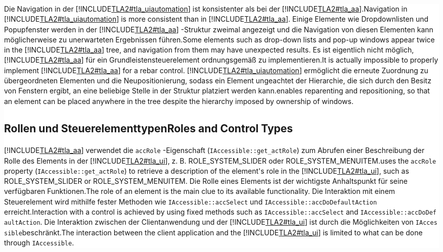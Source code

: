  <span data-ttu-id="bbf38-143">Die Navigation in der [!INCLUDE[TLA2#tla_uiautomation](../../../includes/tla2sharptla-uiautomation-md.md)] ist konsistenter als bei der [!INCLUDE[TLA2#tla_aa](../../../includes/tla2sharptla-aa-md.md)].</span><span class="sxs-lookup"><span data-stu-id="bbf38-143">Navigation in [!INCLUDE[TLA2#tla_uiautomation](../../../includes/tla2sharptla-uiautomation-md.md)] is more consistent than in [!INCLUDE[TLA2#tla_aa](../../../includes/tla2sharptla-aa-md.md)].</span></span> <span data-ttu-id="bbf38-144">Einige Elemente wie Dropdownlisten und Popupfenster werden in der [!INCLUDE[TLA2#tla_aa](../../../includes/tla2sharptla-aa-md.md)] -Struktur zweimal angezeigt und die Navigation von diesen Elementen kann möglicherweise zu unerwarteten Ergebnissen führen.</span><span class="sxs-lookup"><span data-stu-id="bbf38-144">Some elements such as drop-down lists and pop-up windows appear twice in the [!INCLUDE[TLA2#tla_aa](../../../includes/tla2sharptla-aa-md.md)] tree, and navigation from them may have unexpected results.</span></span> <span data-ttu-id="bbf38-145">Es ist eigentlich nicht möglich, [!INCLUDE[TLA2#tla_aa](../../../includes/tla2sharptla-aa-md.md)] für ein Grundleistensteuerelement ordnungsgemäß zu implementieren.</span><span class="sxs-lookup"><span data-stu-id="bbf38-145">It is actually impossible to properly implement [!INCLUDE[TLA2#tla_aa](../../../includes/tla2sharptla-aa-md.md)] for a rebar control.</span></span> [!INCLUDE[TLA2#tla_uiautomation](../../../includes/tla2sharptla-uiautomation-md.md)] <span data-ttu-id="bbf38-146">ermöglicht die erneute Zuordnung zu übergeordneten Elementen und die Neupositionierung, sodass ein Element ungeachtet der Hierarchie, die sich durch den Besitz von Fenstern ergibt, an eine beliebige Stelle in der Struktur platziert werden kann.</span><span class="sxs-lookup"><span data-stu-id="bbf38-146">enables reparenting and repositioning, so that an element can be placed anywhere in the tree despite the hierarchy imposed by ownership of windows.</span></span>  
  
<a name="Roles_and_Control_Types"></a>   
## <a name="roles-and-control-types"></a><span data-ttu-id="bbf38-147">Rollen und Steuerelementtypen</span><span class="sxs-lookup"><span data-stu-id="bbf38-147">Roles and Control Types</span></span>  
 [!INCLUDE[TLA2#tla_aa](../../../includes/tla2sharptla-aa-md.md)] <span data-ttu-id="bbf38-148">verwendet die `accRole` -Eigenschaft (`IAccessible::get_actRole`) zum Abrufen einer Beschreibung der Rolle des Elements in der [!INCLUDE[TLA2#tla_ui](../../../includes/tla2sharptla-ui-md.md)], z. B. ROLE_SYSTEM_SLIDER oder ROLE_SYSTEM_MENUITEM.</span><span class="sxs-lookup"><span data-stu-id="bbf38-148">uses the `accRole` property (`IAccessible::get_actRole`) to retrieve a description of the element's role in the [!INCLUDE[TLA2#tla_ui](../../../includes/tla2sharptla-ui-md.md)], such as ROLE_SYSTEM_SLIDER or ROLE_SYSTEM_MENUITEM.</span></span> <span data-ttu-id="bbf38-149">Die Rolle eines Elements ist der wichtigste Anhaltspunkt für seine verfügbaren Funktionen.</span><span class="sxs-lookup"><span data-stu-id="bbf38-149">The role of an element is the main clue to its available functionality.</span></span> <span data-ttu-id="bbf38-150">Die Interaktion mit einem Steuerelement wird mithilfe fester Methoden wie `IAccessible::accSelect` und `IAccessible::accDoDefaultAction`erreicht.</span><span class="sxs-lookup"><span data-stu-id="bbf38-150">Interaction with a control is achieved by using fixed methods such as `IAccessible::accSelect` and `IAccessible::accDoDefaultAction`.</span></span> <span data-ttu-id="bbf38-151">Die Interaktion zwischen der Clientanwendung und der [!INCLUDE[TLA2#tla_ui](../../../includes/tla2sharptla-ui-md.md)] ist durch die Möglichkeiten von `IAccessible`beschränkt.</span><span class="sxs-lookup"><span data-stu-id="bbf38-151">The interaction between the client application and the [!INCLUDE[TLA2#tla_ui](../../../includes/tla2sharptla-ui-md.md)] is limited to what can be done through `IAccessible`.</span></span>  
  